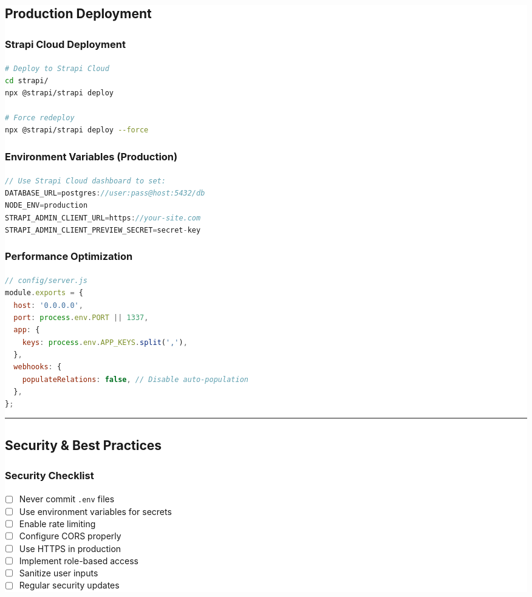 
## Production Deployment

### Strapi Cloud Deployment
```bash
# Deploy to Strapi Cloud
cd strapi/
npx @strapi/strapi deploy

# Force redeploy
npx @strapi/strapi deploy --force
```

### Environment Variables (Production)
```javascript
// Use Strapi Cloud dashboard to set:
DATABASE_URL=postgres://user:pass@host:5432/db
NODE_ENV=production
STRAPI_ADMIN_CLIENT_URL=https://your-site.com
STRAPI_ADMIN_CLIENT_PREVIEW_SECRET=secret-key
```

### Performance Optimization
```javascript
// config/server.js
module.exports = {
  host: '0.0.0.0',
  port: process.env.PORT || 1337,
  app: {
    keys: process.env.APP_KEYS.split(','),
  },
  webhooks: {
    populateRelations: false, // Disable auto-population
  },
};
```

---

## Security & Best Practices

### Security Checklist
- [ ] Never commit `.env` files
- [ ] Use environment variables for secrets
- [ ] Enable rate limiting
- [ ] Configure CORS properly
- [ ] Use HTTPS in production
- [ ] Implement role-based access
- [ ] Sanitize user inputs
- [ ] Regular security updates
